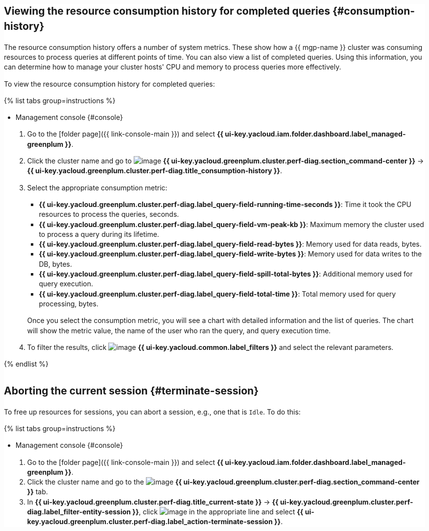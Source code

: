 ## Viewing the resource consumption history for completed queries {#consumption-history}

The resource consumption history offers a number of system metrics. These show how a {{ mgp-name }} cluster was consuming resources to process queries at different points of time. You can also view a list of completed queries. Using this information, you can determine how to manage your cluster hosts' CPU and memory to process queries more effectively.

To view the resource consumption history for completed queries:

{% list tabs group=instructions %}

- Management console {#console}

    1. Go to the [folder page]({{ link-console-main }}) and select **{{ ui-key.yacloud.iam.folder.dashboard.label_managed-greenplum }}**.
    1. Click the cluster name and go to ![image](../../_assets/console-icons/pulse.svg) **{{ ui-key.yacloud.greenplum.cluster.perf-diag.section_command-center }}** → **{{ ui-key.yacloud.greenplum.cluster.perf-diag.title_consumption-history }}**.
    1. Select the appropriate consumption metric:

        * **{{ ui-key.yacloud.greenplum.cluster.perf-diag.label_query-field-running-time-seconds }}**: Time it took the CPU resources to process the queries, seconds.
        * **{{ ui-key.yacloud.greenplum.cluster.perf-diag.label_query-field-vm-peak-kb }}**: Maximum memory the cluster used to process a query during its lifetime.
        * **{{ ui-key.yacloud.greenplum.cluster.perf-diag.label_query-field-read-bytes }}**: Memory used for data reads, bytes.
        * **{{ ui-key.yacloud.greenplum.cluster.perf-diag.label_query-field-write-bytes }}**: Memory used for data writes to the DB, bytes.
        * **{{ ui-key.yacloud.greenplum.cluster.perf-diag.label_query-field-spill-total-bytes }}**: Additional memory used for query execution.
        * **{{ ui-key.yacloud.greenplum.cluster.perf-diag.label_query-field-total-time }}**: Total memory used for query processing, bytes.

        Once you select the consumption metric, you will see a chart with detailed information and the list of queries. The chart will show the metric value, the name of the user who ran the query, and query execution time.

    1. To filter the results, click ![image](../../_assets/console-icons/funnel.svg) **{{ ui-key.yacloud.common.label_filters }}** and select the relevant parameters.

{% endlist %}

## Aborting the current session {#terminate-session}

To free up resources for sessions, you can abort a session, e.g., one that is `Idle`. To do this:

{% list tabs group=instructions %}

- Management console {#console}

    1. Go to the [folder page]({{ link-console-main }}) and select **{{ ui-key.yacloud.iam.folder.dashboard.label_managed-greenplum }}**.
    1. Click the cluster name and go to the ![image](../../_assets/console-icons/pulse.svg) **{{ ui-key.yacloud.greenplum.cluster.perf-diag.section_command-center }}** tab.
    1. In **{{ ui-key.yacloud.greenplum.cluster.perf-diag.title_current-state }}** → **{{ ui-key.yacloud.greenplum.cluster.perf-diag.label_filter-entity-session }}**, click ![image](../../_assets/console-icons/ellipsis.svg) in the appropriate line and select **{{ ui-key.yacloud.greenplum.cluster.perf-diag.label_action-terminate-session }}**.
